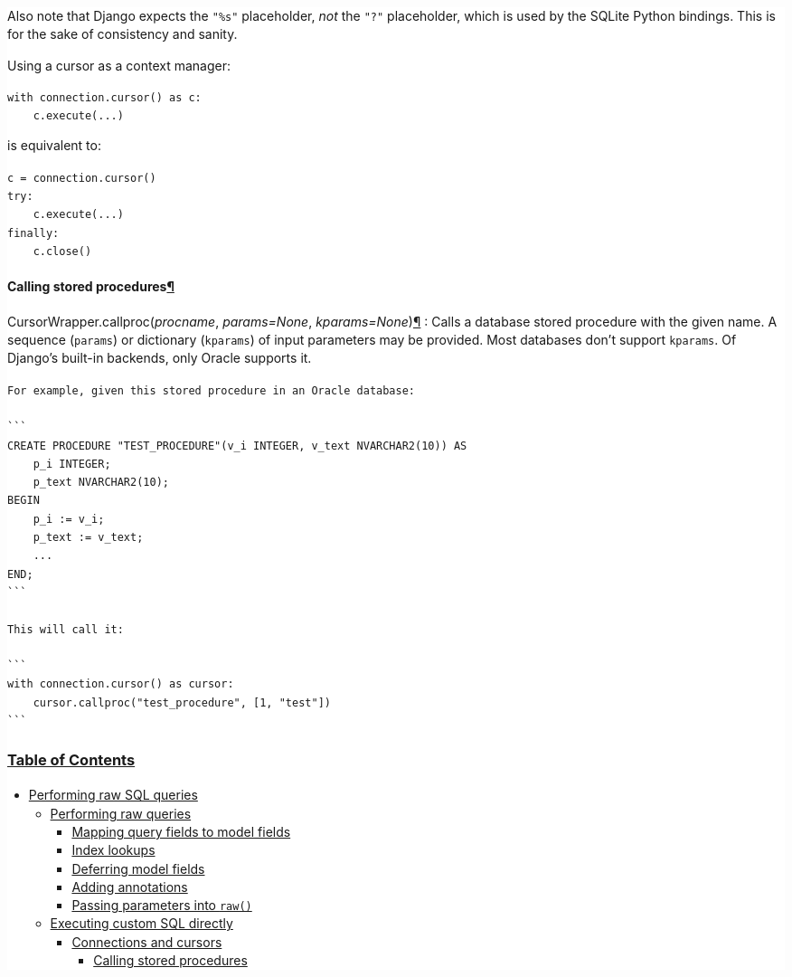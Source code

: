 Also note that Django expects the `"%s"` placeholder, *not* the `"?"`
placeholder, which is used by the SQLite Python bindings. This is for the sake
of consistency and sanity.

Using a cursor as a context manager:

```
with connection.cursor() as c:
    c.execute(...)
```

is equivalent to:

```
c = connection.cursor()
try:
    c.execute(...)
finally:
    c.close()
```

#### Calling stored procedures[¶](#calling-stored-procedures "Link to this heading")

CursorWrapper.callproc(*procname*, *params=None*, *kparams=None*)[¶](#django.db.models.CursorWrapper.callproc "Link to this definition")
:   Calls a database stored procedure with the given name. A sequence
    (`params`) or dictionary (`kparams`) of input parameters may be
    provided. Most databases don’t support `kparams`. Of Django’s built-in
    backends, only Oracle supports it.

    For example, given this stored procedure in an Oracle database:

    ```
    CREATE PROCEDURE "TEST_PROCEDURE"(v_i INTEGER, v_text NVARCHAR2(10)) AS
        p_i INTEGER;
        p_text NVARCHAR2(10);
    BEGIN
        p_i := v_i;
        p_text := v_text;
        ...
    END;
    ```

    This will call it:

    ```
    with connection.cursor() as cursor:
        cursor.callproc("test_procedure", [1, "test"])
    ```

### [Table of Contents](../../contents.md)

- [Performing raw SQL queries](#)
  - [Performing raw queries](#performing-raw-queries)
    - [Mapping query fields to model fields](#mapping-query-fields-to-model-fields)
    - [Index lookups](#index-lookups)
    - [Deferring model fields](#deferring-model-fields)
    - [Adding annotations](#adding-annotations)
    - [Passing parameters into `raw()`](#passing-parameters-into-raw)
  - [Executing custom SQL directly](#executing-custom-sql-directly)
    - [Connections and cursors](#connections-and-cursors)
      - [Calling stored procedures](#calling-stored-procedures)
